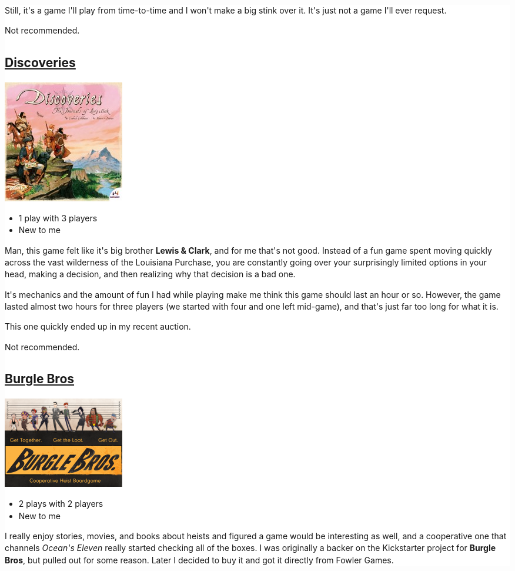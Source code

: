Still, it's a game I'll play from time-to-time and I won't make a big stink over it. It's just not a game I'll ever request.

Not recommended.

## [Discoveries](https://boardgamegeek.com/boardgame/171669/discoveries)

![Discoveries](../assets/covers/discoveries.jpg)

- 1 play with 3 players
- New to me

Man, this game felt like it's big brother **Lewis & Clark**, and for me that's not good. Instead of a fun game spent moving quickly across the vast wilderness of the Louisiana Purchase, you are constantly going over your surprisingly limited options in your head, making a decision, and then realizing why that decision is a bad one.

It's mechanics and the amount of fun I had while playing make me think this game should last an hour or so. However, the game lasted almost two hours for three players (we started with four and one left mid-game), and that's just far too long for what it is.

This one quickly ended up in my recent auction.

Not recommended.

## [Burgle Bros](https://boardgamegeek.com/boardgame/172081/burgle-bros)

![Burgle Bros](../assets/covers/burgle-bros.png)

- 2 plays with 2 players
- New to me

I really enjoy stories, movies, and books about heists and figured a game would be interesting as well, and a cooperative one that channels _Ocean's Eleven_ really started checking all of the boxes. I was originally a backer on the Kickstarter project for **Burgle Bros**, but pulled out for some reason. Later I decided to buy it and got it directly from Fowler Games.
